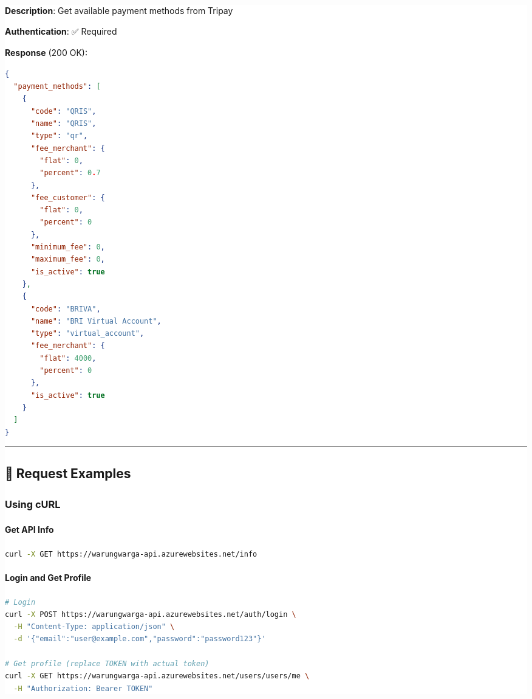 **Description**: Get available payment methods from Tripay

**Authentication**: ✅ Required

**Response** (200 OK):
```json
{
  "payment_methods": [
    {
      "code": "QRIS",
      "name": "QRIS",
      "type": "qr",
      "fee_merchant": {
        "flat": 0,
        "percent": 0.7
      },
      "fee_customer": {
        "flat": 0,
        "percent": 0
      },
      "minimum_fee": 0,
      "maximum_fee": 0,
      "is_active": true
    },
    {
      "code": "BRIVA",
      "name": "BRI Virtual Account", 
      "type": "virtual_account",
      "fee_merchant": {
        "flat": 4000,
        "percent": 0
      },
      "is_active": true
    }
  ]
}
```

---

## 📝 Request Examples

### Using cURL

#### Get API Info
```bash
curl -X GET https://warungwarga-api.azurewebsites.net/info
```

#### Login and Get Profile
```bash
# Login
curl -X POST https://warungwarga-api.azurewebsites.net/auth/login \
  -H "Content-Type: application/json" \
  -d '{"email":"user@example.com","password":"password123"}'

# Get profile (replace TOKEN with actual token)
curl -X GET https://warungwarga-api.azurewebsites.net/users/users/me \
  -H "Authorization: Bearer TOKEN"
```
